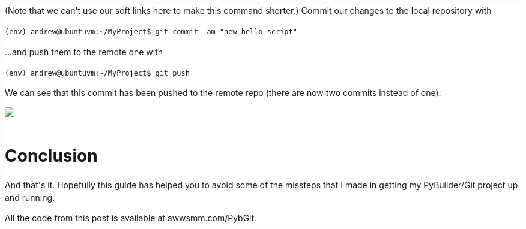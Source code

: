 (Note that we can't use our soft links here to make this command shorter.) Commit our changes to the local repository with

```shell
(env) andrew@ubuntuvm:~/MyProject$ git commit -am "new hello script"
```

...and push them to the remote one with

```shell
(env) andrew@ubuntuvm:~/MyProject$ git push
```

We can see that this commit has been pushed to the remote repo (there are now two commits instead of one):

![](https://thepracticaldev.s3.amazonaws.com/i/9nlaep3840vyy4pnimxh.PNG)

# Conclusion

And that's it. Hopefully this guide has helped you to avoid some of the missteps that I made in getting my PyBuilder/Git project up and running.

All the code from this post is available at [awwsmm.com/PybGit](https://github.com/awwsmm/PybGit).
